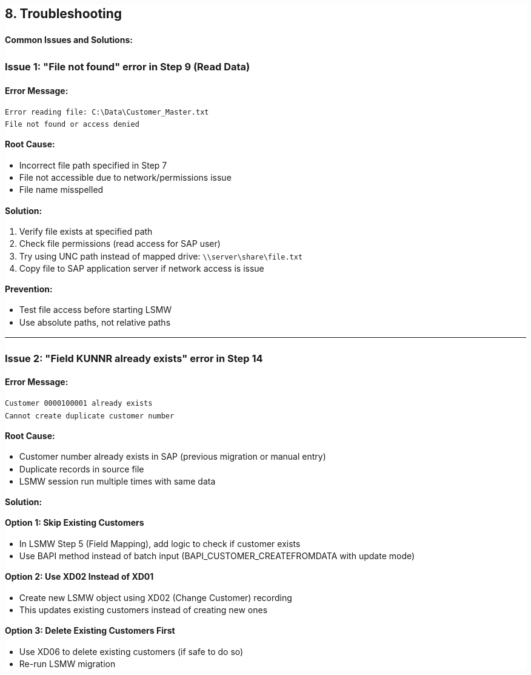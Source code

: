 ## 8. Troubleshooting

**Common Issues and Solutions:**

### Issue 1: "File not found" error in Step 9 (Read Data)

**Error Message:**
```
Error reading file: C:\Data\Customer_Master.txt
File not found or access denied
```

**Root Cause:**
- Incorrect file path specified in Step 7
- File not accessible due to network/permissions issue
- File name misspelled

**Solution:**
1. Verify file exists at specified path
2. Check file permissions (read access for SAP user)
3. Try using UNC path instead of mapped drive: `\\server\share\file.txt`
4. Copy file to SAP application server if network access is issue

**Prevention:**
- Test file access before starting LSMW
- Use absolute paths, not relative paths

---

### Issue 2: "Field KUNNR already exists" error in Step 14

**Error Message:**
```
Customer 0000100001 already exists
Cannot create duplicate customer number
```

**Root Cause:**
- Customer number already exists in SAP (previous migration or manual entry)
- Duplicate records in source file
- LSMW session run multiple times with same data

**Solution:**

**Option 1: Skip Existing Customers**
- In LSMW Step 5 (Field Mapping), add logic to check if customer exists
- Use BAPI method instead of batch input (BAPI_CUSTOMER_CREATEFROMDATA with update mode)

**Option 2: Use XD02 Instead of XD01**
- Create new LSMW object using XD02 (Change Customer) recording
- This updates existing customers instead of creating new ones

**Option 3: Delete Existing Customers First**
- Use XD06 to delete existing customers (if safe to do so)
- Re-run LSMW migration
